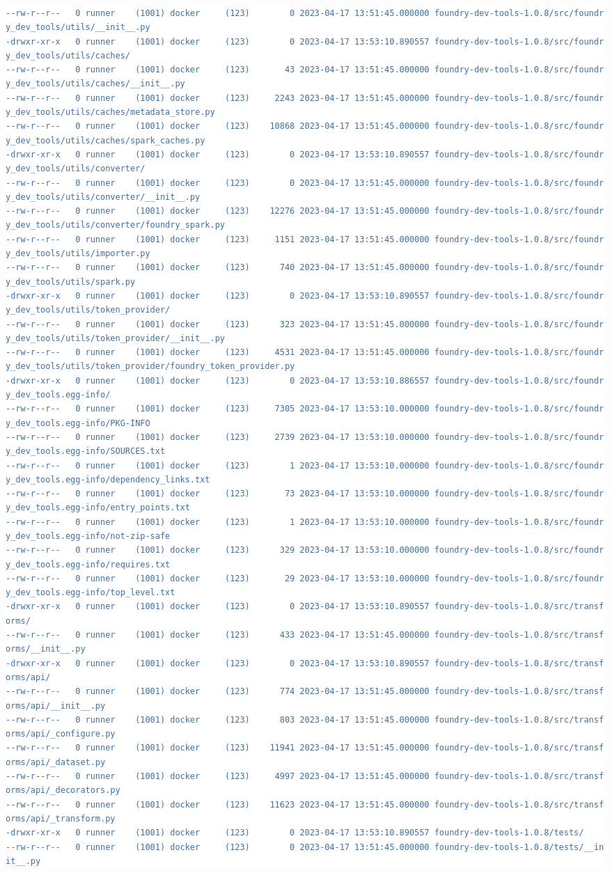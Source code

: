 ```diff
--rw-r--r--   0 runner    (1001) docker     (123)        0 2023-04-17 13:51:45.000000 foundry-dev-tools-1.0.8/src/foundry_dev_tools/utils/__init__.py
-drwxr-xr-x   0 runner    (1001) docker     (123)        0 2023-04-17 13:53:10.890557 foundry-dev-tools-1.0.8/src/foundry_dev_tools/utils/caches/
--rw-r--r--   0 runner    (1001) docker     (123)       43 2023-04-17 13:51:45.000000 foundry-dev-tools-1.0.8/src/foundry_dev_tools/utils/caches/__init__.py
--rw-r--r--   0 runner    (1001) docker     (123)     2243 2023-04-17 13:51:45.000000 foundry-dev-tools-1.0.8/src/foundry_dev_tools/utils/caches/metadata_store.py
--rw-r--r--   0 runner    (1001) docker     (123)    10868 2023-04-17 13:51:45.000000 foundry-dev-tools-1.0.8/src/foundry_dev_tools/utils/caches/spark_caches.py
-drwxr-xr-x   0 runner    (1001) docker     (123)        0 2023-04-17 13:53:10.890557 foundry-dev-tools-1.0.8/src/foundry_dev_tools/utils/converter/
--rw-r--r--   0 runner    (1001) docker     (123)        0 2023-04-17 13:51:45.000000 foundry-dev-tools-1.0.8/src/foundry_dev_tools/utils/converter/__init__.py
--rw-r--r--   0 runner    (1001) docker     (123)    12276 2023-04-17 13:51:45.000000 foundry-dev-tools-1.0.8/src/foundry_dev_tools/utils/converter/foundry_spark.py
--rw-r--r--   0 runner    (1001) docker     (123)     1151 2023-04-17 13:51:45.000000 foundry-dev-tools-1.0.8/src/foundry_dev_tools/utils/importer.py
--rw-r--r--   0 runner    (1001) docker     (123)      740 2023-04-17 13:51:45.000000 foundry-dev-tools-1.0.8/src/foundry_dev_tools/utils/spark.py
-drwxr-xr-x   0 runner    (1001) docker     (123)        0 2023-04-17 13:53:10.890557 foundry-dev-tools-1.0.8/src/foundry_dev_tools/utils/token_provider/
--rw-r--r--   0 runner    (1001) docker     (123)      323 2023-04-17 13:51:45.000000 foundry-dev-tools-1.0.8/src/foundry_dev_tools/utils/token_provider/__init__.py
--rw-r--r--   0 runner    (1001) docker     (123)     4531 2023-04-17 13:51:45.000000 foundry-dev-tools-1.0.8/src/foundry_dev_tools/utils/token_provider/foundry_token_provider.py
-drwxr-xr-x   0 runner    (1001) docker     (123)        0 2023-04-17 13:53:10.886557 foundry-dev-tools-1.0.8/src/foundry_dev_tools.egg-info/
--rw-r--r--   0 runner    (1001) docker     (123)     7305 2023-04-17 13:53:10.000000 foundry-dev-tools-1.0.8/src/foundry_dev_tools.egg-info/PKG-INFO
--rw-r--r--   0 runner    (1001) docker     (123)     2739 2023-04-17 13:53:10.000000 foundry-dev-tools-1.0.8/src/foundry_dev_tools.egg-info/SOURCES.txt
--rw-r--r--   0 runner    (1001) docker     (123)        1 2023-04-17 13:53:10.000000 foundry-dev-tools-1.0.8/src/foundry_dev_tools.egg-info/dependency_links.txt
--rw-r--r--   0 runner    (1001) docker     (123)       73 2023-04-17 13:53:10.000000 foundry-dev-tools-1.0.8/src/foundry_dev_tools.egg-info/entry_points.txt
--rw-r--r--   0 runner    (1001) docker     (123)        1 2023-04-17 13:53:10.000000 foundry-dev-tools-1.0.8/src/foundry_dev_tools.egg-info/not-zip-safe
--rw-r--r--   0 runner    (1001) docker     (123)      329 2023-04-17 13:53:10.000000 foundry-dev-tools-1.0.8/src/foundry_dev_tools.egg-info/requires.txt
--rw-r--r--   0 runner    (1001) docker     (123)       29 2023-04-17 13:53:10.000000 foundry-dev-tools-1.0.8/src/foundry_dev_tools.egg-info/top_level.txt
-drwxr-xr-x   0 runner    (1001) docker     (123)        0 2023-04-17 13:53:10.890557 foundry-dev-tools-1.0.8/src/transforms/
--rw-r--r--   0 runner    (1001) docker     (123)      433 2023-04-17 13:51:45.000000 foundry-dev-tools-1.0.8/src/transforms/__init__.py
-drwxr-xr-x   0 runner    (1001) docker     (123)        0 2023-04-17 13:53:10.890557 foundry-dev-tools-1.0.8/src/transforms/api/
--rw-r--r--   0 runner    (1001) docker     (123)      774 2023-04-17 13:51:45.000000 foundry-dev-tools-1.0.8/src/transforms/api/__init__.py
--rw-r--r--   0 runner    (1001) docker     (123)      803 2023-04-17 13:51:45.000000 foundry-dev-tools-1.0.8/src/transforms/api/_configure.py
--rw-r--r--   0 runner    (1001) docker     (123)    11941 2023-04-17 13:51:45.000000 foundry-dev-tools-1.0.8/src/transforms/api/_dataset.py
--rw-r--r--   0 runner    (1001) docker     (123)     4997 2023-04-17 13:51:45.000000 foundry-dev-tools-1.0.8/src/transforms/api/_decorators.py
--rw-r--r--   0 runner    (1001) docker     (123)    11623 2023-04-17 13:51:45.000000 foundry-dev-tools-1.0.8/src/transforms/api/_transform.py
-drwxr-xr-x   0 runner    (1001) docker     (123)        0 2023-04-17 13:53:10.890557 foundry-dev-tools-1.0.8/tests/
--rw-r--r--   0 runner    (1001) docker     (123)        0 2023-04-17 13:51:45.000000 foundry-dev-tools-1.0.8/tests/__init__.py
```